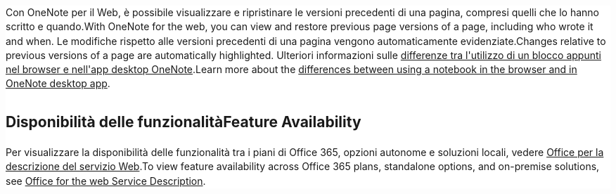 <span data-ttu-id="0a201-282">Con OneNote per il Web, è possibile visualizzare e ripristinare le versioni precedenti di una pagina, compresi quelli che lo hanno scritto e quando.</span><span class="sxs-lookup"><span data-stu-id="0a201-282">With OneNote for the web, you can view and restore previous page versions of a page, including who wrote it and when.</span></span> <span data-ttu-id="0a201-283">Le modifiche rispetto alle versioni precedenti di una pagina vengono automaticamente evidenziate.</span><span class="sxs-lookup"><span data-stu-id="0a201-283">Changes relative to previous versions of a page are automatically highlighted.</span></span> <span data-ttu-id="0a201-284">Ulteriori informazioni sulle [differenze tra l'utilizzo di un blocco appunti nel browser e nell'app desktop OneNote](https://go.microsoft.com/fwlink/p/?LinkId=272946).</span><span class="sxs-lookup"><span data-stu-id="0a201-284">Learn more about the [differences between using a notebook in the browser and in OneNote desktop app](https://go.microsoft.com/fwlink/p/?LinkId=272946).</span></span>
  
## <a name="feature-availability"></a><span data-ttu-id="0a201-285">Disponibilità delle funzionalità</span><span class="sxs-lookup"><span data-stu-id="0a201-285">Feature Availability</span></span>
<span data-ttu-id="0a201-286"><a name="bkmk_Viewpreviouspage"> </a></span><span class="sxs-lookup"><span data-stu-id="0a201-286"></span></span>

<span data-ttu-id="0a201-287">Per visualizzare la disponibilità delle funzionalità tra i piani di Office 365, opzioni autonome e soluzioni locali, vedere [Office per la descrizione del servizio Web](office-online-service-description.md).</span><span class="sxs-lookup"><span data-stu-id="0a201-287">To view feature availability across Office 365 plans, standalone options, and on-premise solutions, see [Office for the web Service Description](office-online-service-description.md).</span></span>
  

